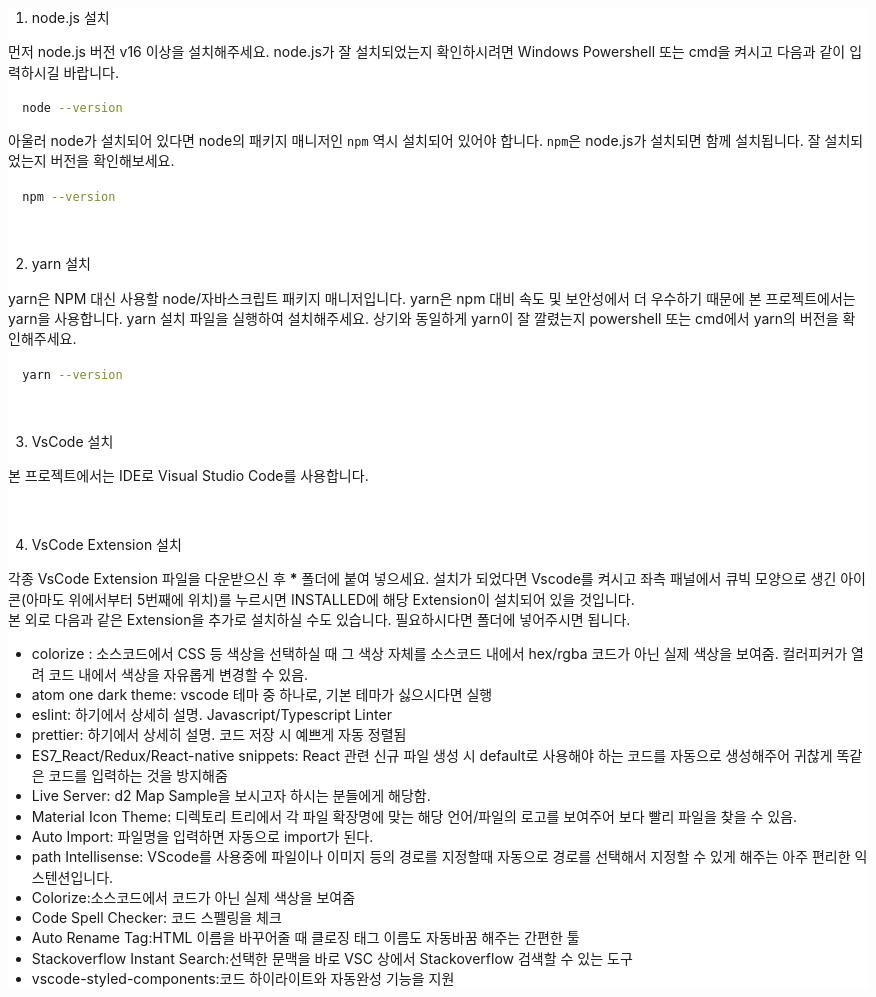 1. node.js 설치

먼저 node.js 버전 v16 이상을 설치해주세요. node.js가 잘 설치되었는지 확인하시려면 Windows Powershell 또는 cmd을 켜시고 다음과 같이 입력하시길 바랍니다.

```sh
  node --version
```

아울러 node가 설치되어 있다면 node의 패키지 매니저인 `npm` 역시 설치되어 있어야 합니다. `npm`은 node.js가 설치되면 함께 설치됩니다. 잘 설치되었는지 버전을 확인해보세요.

```sh
  npm --version
```

<br>

2. yarn 설치

yarn은 NPM 대신 사용할 node/자바스크립트 패키지 매니저입니다. yarn은 npm 대비 속도 및 보안성에서 더 우수하기 때문에 본 프로젝트에서는 yarn을 사용합니다. yarn 설치 파일을 실행하여 설치해주세요. 상기와 동일하게 yarn이 잘 깔렸는지 powershell 또는 cmd에서 yarn의 버전을 확인해주세요.

```sh
  yarn --version
```

<br>

3. VsCode 설치

본 프로젝트에서는 IDE로 Visual Studio Code를 사용합니다. 

<br>

4. VsCode Extension 설치

각종 VsCode Extension 파일을 다운받으신 후 **\*** 폴더에 붙여 넣으세요. 설치가 되었다면 Vscode를 켜시고 좌측 패널에서 큐빅 모양으로 생긴 아이콘(아마도 위에서부터 5번째에 위치)를 누르시면 INSTALLED에 해당 Extension이 설치되어 있을 것입니다.
<br>
본 외로 다음과 같은 Extension을 추가로 설치하실 수도 있습니다. 필요하시다면 폴더에 넣어주시면 됩니다.

- colorize : 소스코드에서 CSS 등 색상을 선택하실 때 그 색상 자체를 소스코드 내에서 hex/rgba 코드가 아닌 실제 색상을 보여줌. 컬러피커가 열려 코드 내에서 색상을 자유롭게 변경할 수 있음.
- atom one dark theme: vscode 테마 중 하나로, 기본 테마가 싫으시다면 실행
- eslint: 하기에서 상세히 설명. Javascript/Typescript Linter
- prettier: 하기에서 상세히 설명. 코드 저장 시 예쁘게 자동 정렬됨
- ES7_React/Redux/React-native snippets: React 관련 신규 파일 생성 시 default로 사용해야 하는 코드를 자동으로 생성해주어 귀찮게 똑같은 코드를 입력하는 것을 방지해줌
- Live Server: d2 Map Sample을 보시고자 하시는 분들에게 해당함.
- Material Icon Theme: 디렉토리 트리에서 각 파일 확장명에 맞는 해당 언어/파일의 로고를 보여주어 보다 빨리 파일을 찾을 수 있음.
- Auto Import: 파일명을 입력하면 자동으로 import가 된다.
- path Intellisense: VScode를 사용중에 파일이나 이미지 등의 경로를 지정할때 자동으로 경로를 선택해서 지정할 수 있게 해주는 아주 편리한 익스텐션입니다.
- Colorize:소스코드에서 코드가 아닌 실제 색상을 보여줌
- Code Spell Checker: 코드 스펠링을 체크
- Auto Rename Tag:HTML 이름을 바꾸어줄 때 클로징 태그 이름도 자동바꿈 해주는 간편한 툴
- Stackoverflow Instant Search:선택한 문맥을 바로 VSC 상에서 Stackoverflow 검색할 수 있는 도구
- vscode-styled-components:코드 하이라이트와 자동완성 기능을 지원
